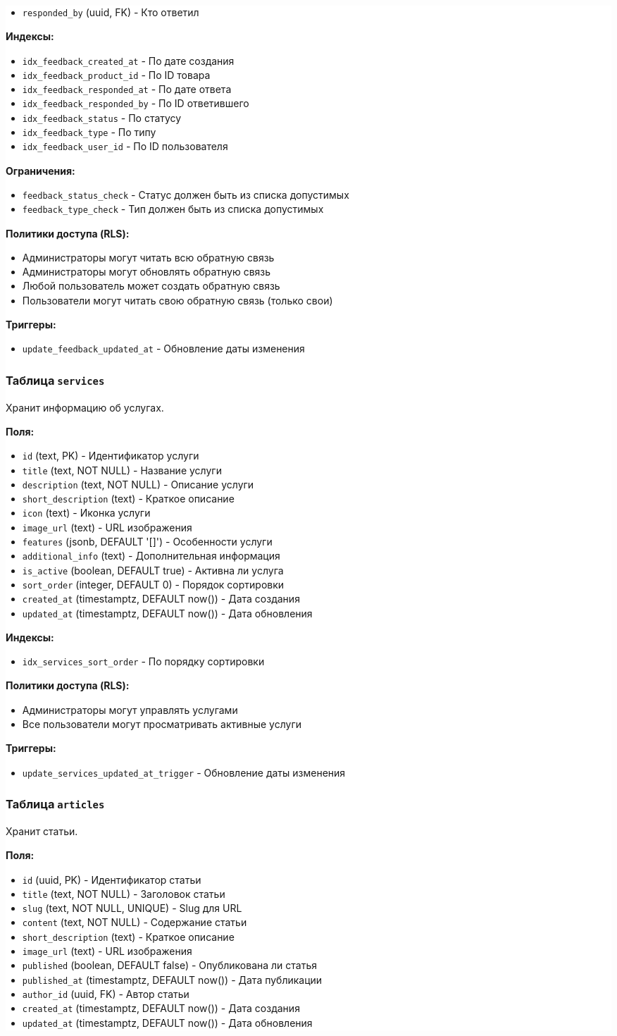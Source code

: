 - `responded_by` (uuid, FK) - Кто ответил

**Индексы:**
- `idx_feedback_created_at` - По дате создания
- `idx_feedback_product_id` - По ID товара
- `idx_feedback_responded_at` - По дате ответа
- `idx_feedback_responded_by` - По ID ответившего
- `idx_feedback_status` - По статусу
- `idx_feedback_type` - По типу
- `idx_feedback_user_id` - По ID пользователя

**Ограничения:**
- `feedback_status_check` - Статус должен быть из списка допустимых
- `feedback_type_check` - Тип должен быть из списка допустимых

**Политики доступа (RLS):**
- Администраторы могут читать всю обратную связь
- Администраторы могут обновлять обратную связь
- Любой пользователь может создать обратную связь
- Пользователи могут читать свою обратную связь (только свои)

**Триггеры:**
- `update_feedback_updated_at` - Обновление даты изменения

### Таблица `services`
Хранит информацию об услугах.

**Поля:**
- `id` (text, PK) - Идентификатор услуги
- `title` (text, NOT NULL) - Название услуги
- `description` (text, NOT NULL) - Описание услуги
- `short_description` (text) - Краткое описание
- `icon` (text) - Иконка услуги
- `image_url` (text) - URL изображения
- `features` (jsonb, DEFAULT '[]') - Особенности услуги
- `additional_info` (text) - Дополнительная информация
- `is_active` (boolean, DEFAULT true) - Активна ли услуга
- `sort_order` (integer, DEFAULT 0) - Порядок сортировки
- `created_at` (timestamptz, DEFAULT now()) - Дата создания
- `updated_at` (timestamptz, DEFAULT now()) - Дата обновления

**Индексы:**
- `idx_services_sort_order` - По порядку сортировки

**Политики доступа (RLS):**
- Администраторы могут управлять услугами
- Все пользователи могут просматривать активные услуги

**Триггеры:**
- `update_services_updated_at_trigger` - Обновление даты изменения

### Таблица `articles`
Хранит статьи.

**Поля:**
- `id` (uuid, PK) - Идентификатор статьи
- `title` (text, NOT NULL) - Заголовок статьи
- `slug` (text, NOT NULL, UNIQUE) - Slug для URL
- `content` (text, NOT NULL) - Содержание статьи
- `short_description` (text) - Краткое описание
- `image_url` (text) - URL изображения
- `published` (boolean, DEFAULT false) - Опубликована ли статья
- `published_at` (timestamptz, DEFAULT now()) - Дата публикации
- `author_id` (uuid, FK) - Автор статьи
- `created_at` (timestamptz, DEFAULT now()) - Дата создания
- `updated_at` (timestamptz, DEFAULT now()) - Дата обновления
